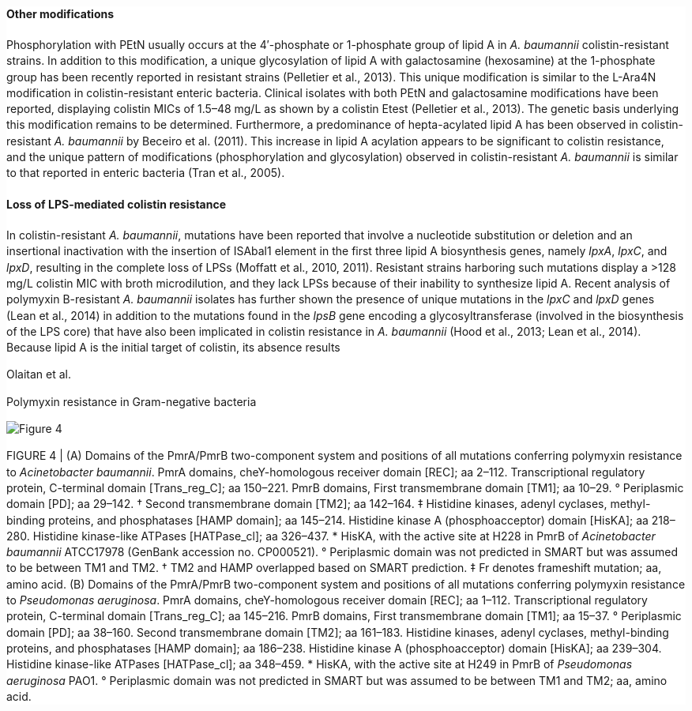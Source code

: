#### Other modifications

Phosphorylation with PEtN usually occurs at the 4′-phosphate or 1-phosphate group of lipid A in *A. baumannii* colistin-resistant strains. In addition to this modification, a unique glycosylation of lipid A with galactosamine (hexosamine) at the 1-phosphate group has been recently reported in resistant strains (Pelletier et al., 2013). This unique modification is similar to the L-Ara4N modification in colistin-resistant enteric bacteria. Clinical isolates with both PEtN and galactosamine modifications have been reported, displaying colistin MICs of 1.5–48 mg/L as shown by a colistin Etest (Pelletier et al., 2013). The genetic basis underlying this modification remains to be determined. Furthermore, a predominance of hepta-acylated lipid A has been observed in colistin-resistant *A. baumannii* by Beceiro et al. (2011). This increase in lipid A acylation appears to be significant to colistin resistance, and the unique pattern of modifications (phosphorylation and glycosylation) observed in colistin-resistant *A. baumannii* is similar to that reported in enteric bacteria (Tran et al., 2005).

#### Loss of LPS-mediated colistin resistance

In colistin-resistant *A. baumannii*, mutations have been reported that involve a nucleotide substitution or deletion and an insertional inactivation with the insertion of ISAbal1 element in the first three lipid A biosynthesis genes, namely *lpxA*, *lpxC*, and *lpxD*, resulting in the complete loss of LPSs (Moffatt et al., 2010, 2011). Resistant strains harboring such mutations display a >128 mg/L colistin MIC with broth microdilution, and they lack LPSs because of their inability to synthesize lipid A. Recent analysis of polymyxin B-resistant *A. baumannii* isolates has further shown the presence of unique mutations in the *lpxC* and *lpxD* genes (Lean et al., 2014) in addition to the mutations found in the *lpsB* gene encoding a glycosyltransferase (involved in the biosynthesis of the LPS core) that have also been implicated in colistin resistance in *A. baumannii* (Hood et al., 2013; Lean et al., 2014). Because lipid A is the initial target of colistin, its absence results

Olaitan et al.

Polymyxin resistance in Gram-negative bacteria

![Figure 4](#fig4)

FIGURE 4 | (A) Domains of the PmrA/PmrB two-component system and positions of all mutations conferring polymyxin resistance to *Acinetobacter baumannii*. PmrA domains, cheY-homologous receiver domain [REC]; aa 2–112. Transcriptional regulatory protein, C-terminal domain [Trans_reg_C]; aa 150–221. PmrB domains, First transmembrane domain [TM1]; aa 10–29. ° Periplasmic domain [PD]; aa 29–142. † Second transmembrane domain [TM2]; aa 142–164. ‡ Histidine kinases, adenyl cyclases, methyl-binding proteins, and phosphatases [HAMP domain]; aa 145–214. Histidine kinase A (phosphoacceptor) domain [HisKA]; aa 218–280. Histidine kinase-like ATPases [HATPase_cl]; aa 326–437. * HisKA, with the active site at H228 in PmrB of *Acinetobacter baumannii* ATCC17978 (GenBank accession no. CP000521). ° Periplasmic domain was not predicted in SMART but was assumed to be between TM1 and TM2. † TM2 and HAMP overlapped based on SMART prediction. ‡ Fr denotes frameshift mutation; aa, amino acid. (B) Domains of the PmrA/PmrB two-component system and positions of all mutations conferring polymyxin resistance to *Pseudomonas aeruginosa*. PmrA domains, cheY-homologous receiver domain [REC]; aa 1–112. Transcriptional regulatory protein, C-terminal domain [Trans_reg_C]; aa 145–216. PmrB domains, First transmembrane domain [TM1]; aa 15–37. ° Periplasmic domain [PD]; aa 38–160. Second transmembrane domain [TM2]; aa 161–183. Histidine kinases, adenyl cyclases, methyl-binding proteins, and phosphatases [HAMP domain]; aa 186–238. Histidine kinase A (phosphoacceptor) domain [HisKA]; aa 239–304. Histidine kinase-like ATPases [HATPase_cl]; aa 348–459. * HisKA, with the active site at H249 in PmrB of *Pseudomonas aeruginosa* PAO1. ° Periplasmic domain was not predicted in SMART but was assumed to be between TM1 and TM2; aa, amino acid.
